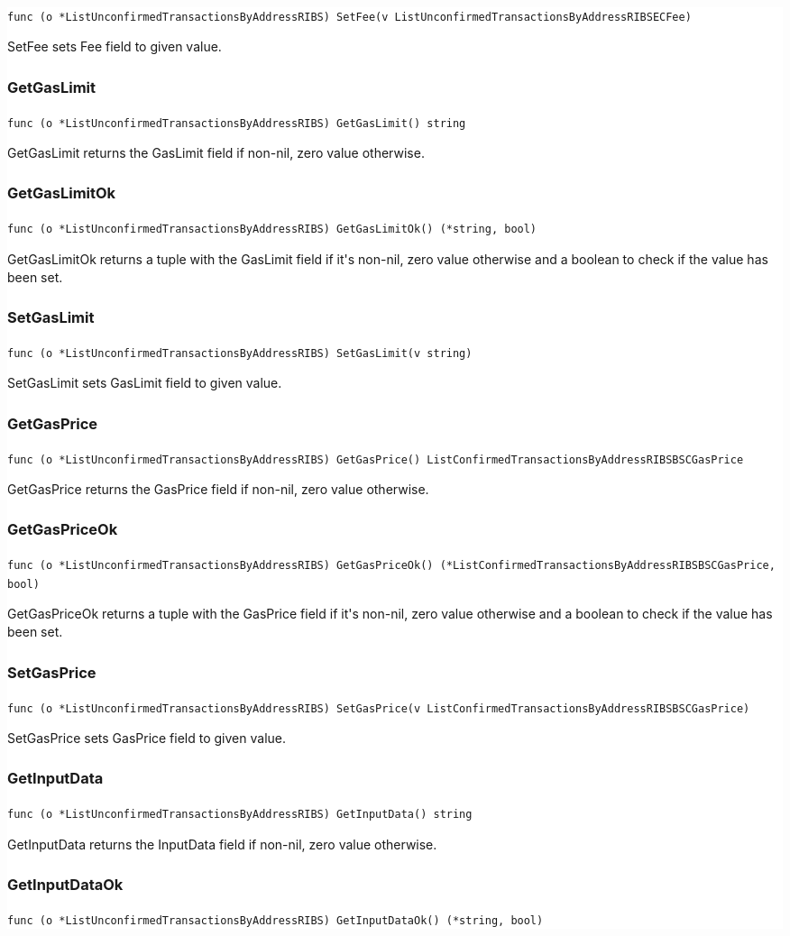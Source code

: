 `func (o *ListUnconfirmedTransactionsByAddressRIBS) SetFee(v ListUnconfirmedTransactionsByAddressRIBSECFee)`

SetFee sets Fee field to given value.


### GetGasLimit

`func (o *ListUnconfirmedTransactionsByAddressRIBS) GetGasLimit() string`

GetGasLimit returns the GasLimit field if non-nil, zero value otherwise.

### GetGasLimitOk

`func (o *ListUnconfirmedTransactionsByAddressRIBS) GetGasLimitOk() (*string, bool)`

GetGasLimitOk returns a tuple with the GasLimit field if it's non-nil, zero value otherwise
and a boolean to check if the value has been set.

### SetGasLimit

`func (o *ListUnconfirmedTransactionsByAddressRIBS) SetGasLimit(v string)`

SetGasLimit sets GasLimit field to given value.


### GetGasPrice

`func (o *ListUnconfirmedTransactionsByAddressRIBS) GetGasPrice() ListConfirmedTransactionsByAddressRIBSBSCGasPrice`

GetGasPrice returns the GasPrice field if non-nil, zero value otherwise.

### GetGasPriceOk

`func (o *ListUnconfirmedTransactionsByAddressRIBS) GetGasPriceOk() (*ListConfirmedTransactionsByAddressRIBSBSCGasPrice, bool)`

GetGasPriceOk returns a tuple with the GasPrice field if it's non-nil, zero value otherwise
and a boolean to check if the value has been set.

### SetGasPrice

`func (o *ListUnconfirmedTransactionsByAddressRIBS) SetGasPrice(v ListConfirmedTransactionsByAddressRIBSBSCGasPrice)`

SetGasPrice sets GasPrice field to given value.


### GetInputData

`func (o *ListUnconfirmedTransactionsByAddressRIBS) GetInputData() string`

GetInputData returns the InputData field if non-nil, zero value otherwise.

### GetInputDataOk

`func (o *ListUnconfirmedTransactionsByAddressRIBS) GetInputDataOk() (*string, bool)`
